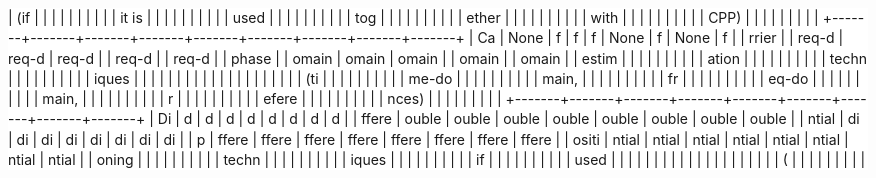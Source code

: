 | (if   |       |       |       |       |       |       |       |       |
| it is |       |       |       |       |       |       |       |       |
| used  |       |       |       |       |       |       |       |       |
| tog   |       |       |       |       |       |       |       |       |
| ether |       |       |       |       |       |       |       |       |
| with  |       |       |       |       |       |       |       |       |
| CPP)  |       |       |       |       |       |       |       |       |
+-------+-------+-------+-------+-------+-------+-------+-------+-------+
| Ca    | None  | f     | f     | f     | None  | f     | None  | f     |
| rrier |       | req-d | req-d | req-d |       | req-d |       | req-d |
| phase |       | omain | omain | omain |       | omain |       | omain |
| estim |       |       |       |       |       |       |       |       |
| ation |       |       |       |       |       |       |       |       |
| techn |       |       |       |       |       |       |       |       |
| iques |       |       |       |       |       |       |       |       |
|       |       |       |       |       |       |       |       |       |
| (ti   |       |       |       |       |       |       |       |       |
| me-do |       |       |       |       |       |       |       |       |
| main, |       |       |       |       |       |       |       |       |
| fr    |       |       |       |       |       |       |       |       |
| eq-do |       |       |       |       |       |       |       |       |
| main, |       |       |       |       |       |       |       |       |
| r     |       |       |       |       |       |       |       |       |
| efere |       |       |       |       |       |       |       |       |
| nces) |       |       |       |       |       |       |       |       |
+-------+-------+-------+-------+-------+-------+-------+-------+-------+
| Di    | d     | d     | d     | d     | d     | d     | d     | d     |
| ffere | ouble | ouble | ouble | ouble | ouble | ouble | ouble | ouble |
| ntial | di    | di    | di    | di    | di    | di    | di    | di    |
| p     | ffere | ffere | ffere | ffere | ffere | ffere | ffere | ffere |
| ositi | ntial | ntial | ntial | ntial | ntial | ntial | ntial | ntial |
| oning |       |       |       |       |       |       |       |       |
| techn |       |       |       |       |       |       |       |       |
| iques |       |       |       |       |       |       |       |       |
| if    |       |       |       |       |       |       |       |       |
| used  |       |       |       |       |       |       |       |       |
|       |       |       |       |       |       |       |       |       |
| (     |       |       |       |       |       |       |       |       |